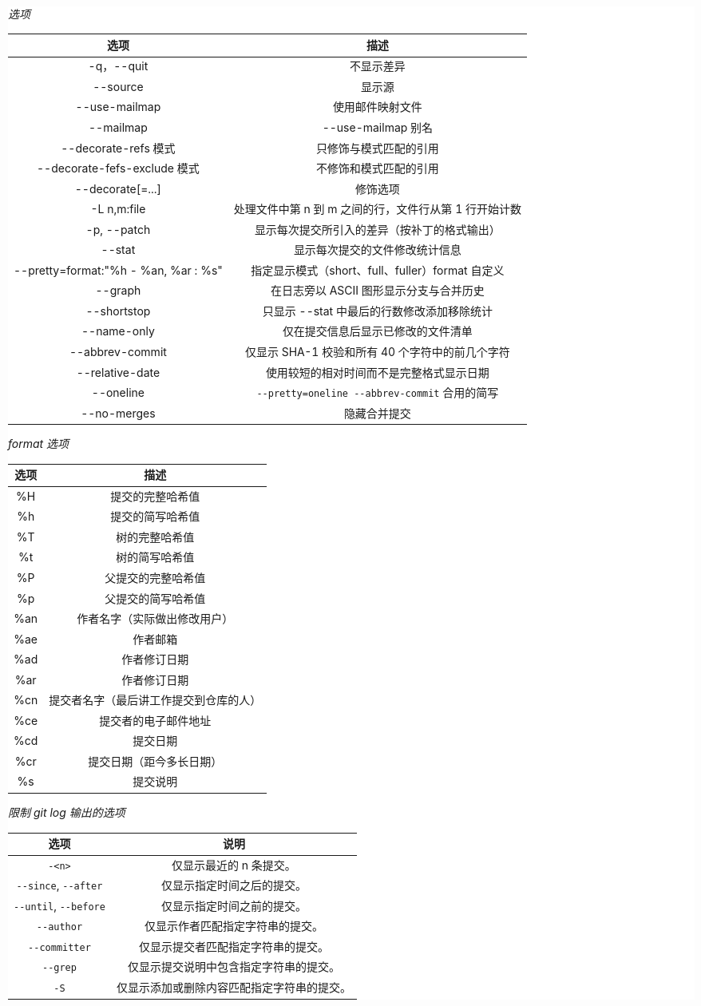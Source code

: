 *选项*

|                 选项                 |                         描述                          |
| :----------------------------------: | :---------------------------------------------------: |
|              -q，--quit              |                      不显示差异                       |
|               --source               |                        显示源                         |
|            --use-mailmap             |                   使用邮件映射文件                    |
|              --mailmap               |                  --use-mailmap  别名                  |
|         --decorate-refs 模式         |                只修饰与模式匹配的引用                 |
|     --decorate-fefs-exclude 模式     |                不修饰和模式匹配的引用                 |
|           --decorate[=...]           |                       修饰选项                        |
|             -L n,m:file              | 处理文件中第 n 到 m 之间的行，文件行从第 1 行开始计数 |
|             -p, --patch              |     显示每次提交所引入的差异（按补丁的格式输出）      |
|                --stat                |            显示每次提交的文件修改统计信息             |
| --pretty=format:"%h - %an, %ar : %s" |   指定显示模式（short、full、fuller）format 自定义    |
|               --graph                |        在日志旁以 ASCII 图形显示分支与合并历史        |
|             --shortstop              |      只显示 --stat 中最后的行数修改添加移除统计       |
|             --name-only              |          仅在提交信息后显示已修改的文件清单           |
|           --abbrev-commit            |    仅显示 SHA-1 校验和所有 40 个字符中的前几个字符    |
|           --relative-date            |       使用较短的相对时间而不是完整格式显示日期        |
|              --oneline               |     `--pretty=oneline --abbrev-commit` 合用的简写     |
|             --no-merges              |                     隐藏合并提交                      |

*format 选项*

| 选项 |                  描述                  |
| :--: | :------------------------------------: |
|  %H  |            提交的完整哈希值            |
|  %h  |            提交的简写哈希值            |
|  %T  |             树的完整哈希值             |
|  %t  |             树的简写哈希值             |
|  %P  |           父提交的完整哈希值           |
|  %p  |           父提交的简写哈希值           |
| %an  |      作者名字（实际做出修改用户）      |
| %ae  |                作者邮箱                |
| %ad  |              作者修订日期              |
| %ar  |              作者修订日期              |
| %cn  | 提交者名字（最后讲工作提交到仓库的人） |
| %ce  |          提交者的电子邮件地址          |
| %cd  |                提交日期                |
| %cr  |        提交日期（距今多长日期）        |
|  %s  |                提交说明                |

*限制 git log 输出的选项*

|         选项          |                    说明                    |
| :-------------------: | :----------------------------------------: |
|        `-<n>`         |          仅显示最近的 n 条提交。           |
| `--since`, `--after`  |         仅显示指定时间之后的提交。         |
| `--until`, `--before` |         仅显示指定时间之前的提交。         |
|      `--author`       |      仅显示作者匹配指定字符串的提交。      |
|     `--committer`     |     仅显示提交者匹配指定字符串的提交。     |
|       `--grep`        |   仅显示提交说明中包含指定字符串的提交。   |
|         `-S`          | 仅显示添加或删除内容匹配指定字符串的提交。 |
